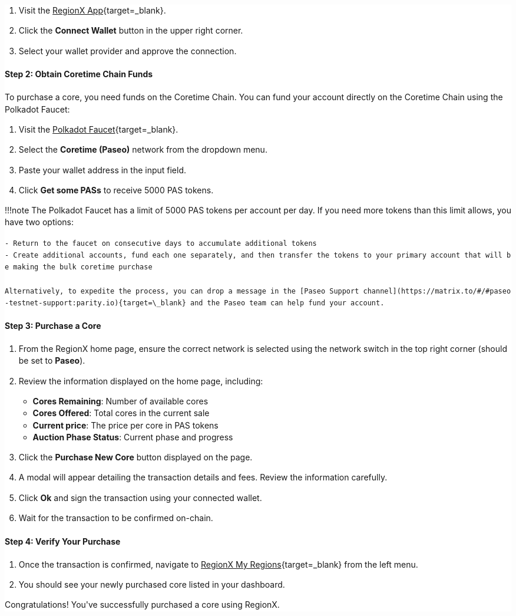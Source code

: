 1. Visit the [RegionX App](https://app.regionx.tech){target=\_blank}.

2. Click the **Connect Wallet** button in the upper right corner.

3. Select your wallet provider and approve the connection.

#### Step 2: Obtain Coretime Chain Funds

To purchase a core, you need funds on the Coretime Chain. You can fund your account directly on the Coretime Chain using the Polkadot Faucet:

1. Visit the [Polkadot Faucet](https://faucet.polkadot.io/?parachain=0){target=\_blank}.

2. Select the **Coretime (Paseo)** network from the dropdown menu.

3. Paste your wallet address in the input field.

4. Click **Get some PASs** to receive 5000 PAS tokens.

!!!note
    The Polkadot Faucet has a limit of 5000 PAS tokens per account per day. If you need more tokens than this limit allows, you have two options:
    
    - Return to the faucet on consecutive days to accumulate additional tokens
    - Create additional accounts, fund each one separately, and then transfer the tokens to your primary account that will be making the bulk coretime purchase

    Alternatively, to expedite the process, you can drop a message in the [Paseo Support channel](https://matrix.to/#/#paseo-testnet-support:parity.io){target=\_blank} and the Paseo team can help fund your account.

#### Step 3: Purchase a Core

1. From the RegionX home page, ensure the correct network is selected using the network switch in the top right corner (should be set to **Paseo**).

2. Review the information displayed on the home page, including:
    - **Cores Remaining**: Number of available cores
    - **Cores Offered**: Total cores in the current sale
    - **Current price**: The price per core in PAS tokens
    - **Auction Phase Status**: Current phase and progress

3. Click the **Purchase New Core** button displayed on the page.

4. A modal will appear detailing the transaction details and fees. Review the information carefully.

5. Click **Ok** and sign the transaction using your connected wallet.

6. Wait for the transaction to be confirmed on-chain.

#### Step 4: Verify Your Purchase

1. Once the transaction is confirmed, navigate to [RegionX My Regions](https://app.regionx.tech/regions){target=\_blank} from the left menu.

2. You should see your newly purchased core listed in your dashboard.

Congratulations! You've successfully purchased a core using RegionX.
